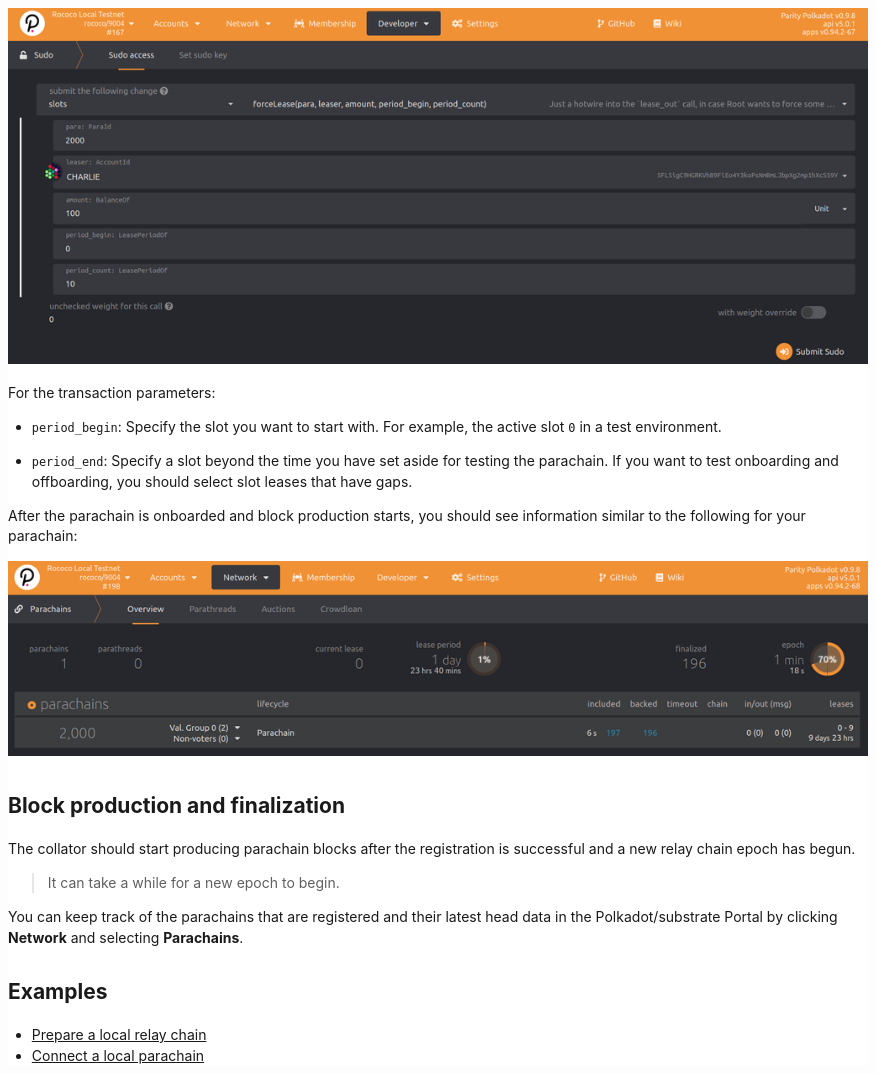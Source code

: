   ![Sudo transaction to force a slot lease](/media/images/docs/infrablockchain/learn/substrate/learn/runtime-development/parachains/forceLease.png)

   For the transaction parameters:

   - `period_begin`: Specify the slot you want to start with. For example, the active slot `0` in a test environment.

   - `period_end`: Specify a slot beyond the time you have set aside for testing the parachain.
     If you want to test onboarding and offboarding, you should select slot leases that have gaps.

   After the parachain is onboarded and block production starts, you should see information similar to the following for your parachain:

   ![View information about the parachain](/media/images/docs/infrablockchain/learn/substrate/learn/runtime-development/parachains/parachain-active-lease.png)

## Block production and finalization

The collator should start producing parachain blocks after the registration is successful and a new relay chain epoch has begun.

> It can take a while for a new epoch to begin.

You can keep track of the parachains that are registered and their latest head data in the Polkadot/substrate Portal by clicking **Network** and selecting **Parachains**.

## Examples

- [Prepare a local relay chain](../../../../../tutorials/build/build-infra-relay-chain.md)
- [Connect a local parachain](../../../../../tutorials/build/build-a-parachain.md)
